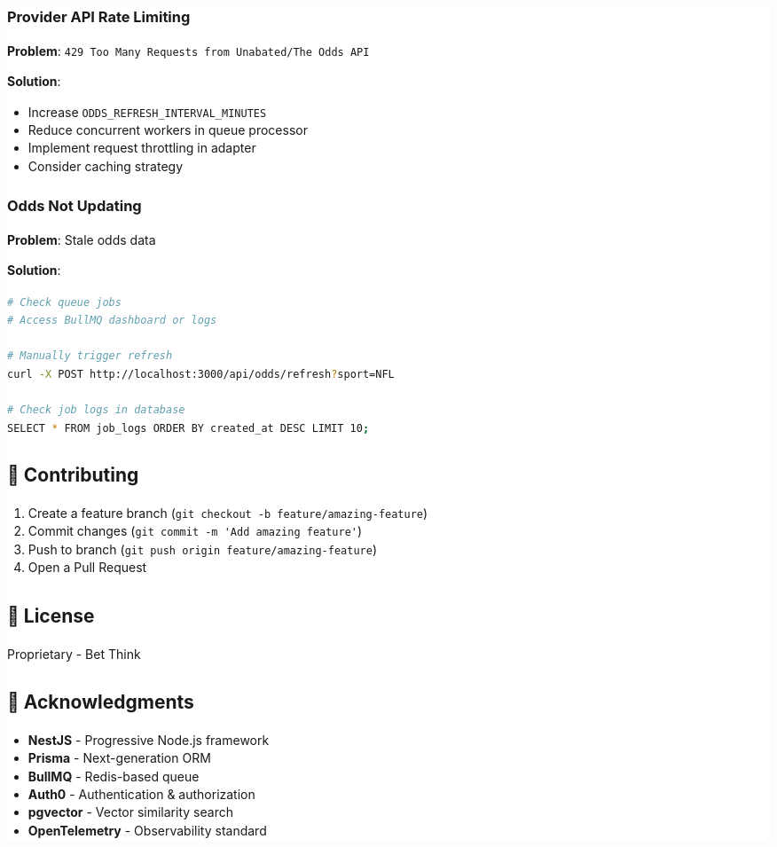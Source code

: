 ### Provider API Rate Limiting

**Problem**: `429 Too Many Requests from Unabated/The Odds API`

**Solution**:
- Increase `ODDS_REFRESH_INTERVAL_MINUTES`
- Reduce concurrent workers in queue processor
- Implement request throttling in adapter
- Consider caching strategy

### Odds Not Updating

**Problem**: Stale odds data

**Solution**:
```bash
# Check queue jobs
# Access BullMQ dashboard or logs

# Manually trigger refresh
curl -X POST http://localhost:3000/api/odds/refresh?sport=NFL

# Check job logs in database
SELECT * FROM job_logs ORDER BY created_at DESC LIMIT 10;
```

## 🤝 Contributing

1. Create a feature branch (`git checkout -b feature/amazing-feature`)
2. Commit changes (`git commit -m 'Add amazing feature'`)
3. Push to branch (`git push origin feature/amazing-feature`)
4. Open a Pull Request

## 📄 License

Proprietary - Bet Think

## 🙏 Acknowledgments

- **NestJS** - Progressive Node.js framework
- **Prisma** - Next-generation ORM
- **BullMQ** - Redis-based queue
- **Auth0** - Authentication & authorization
- **pgvector** - Vector similarity search
- **OpenTelemetry** - Observability standard

